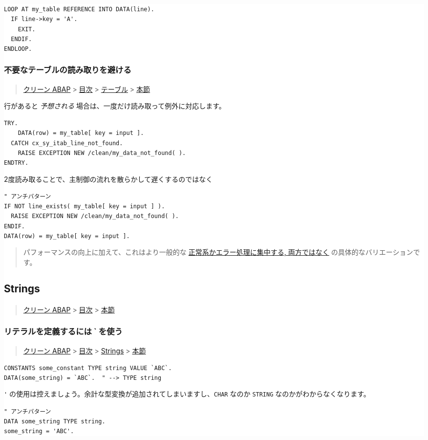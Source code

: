 ```ABAP
LOOP AT my_table REFERENCE INTO DATA(line).
  IF line->key = 'A'.
    EXIT.
  ENDIF.
ENDLOOP.
```

### 不要なテーブルの読み取りを避ける

> [クリーン ABAP](#クリーン-abap) > [目次](#目次) > [テーブル](#テーブル) > [本節](#不要なテーブルの読み取りを避ける)

行があると _予想される_ 場合は、一度だけ読み取って例外に対応します。

```ABAP
TRY.
    DATA(row) = my_table[ key = input ].
  CATCH cx_sy_itab_line_not_found.
    RAISE EXCEPTION NEW /clean/my_data_not_found( ).
ENDTRY.
```

2度読み取ることで、主制御の流れを散らかして遅くするのではなく

```ABAP
" アンチパターン
IF NOT line_exists( my_table[ key = input ] ).
  RAISE EXCEPTION NEW /clean/my_data_not_found( ).
ENDIF.
DATA(row) = my_table[ key = input ].
```

> パフォーマンスの向上に加えて、これはより一般的な
> [正常系かエラー処理に集中する, 両方ではなく](#正常系かエラー処理に集中する-両方ではなく)
> の具体的なバリエーションです。

## Strings

> [クリーン ABAP](#クリーン-abap) > [目次](#目次) > [本節](#strings)

### リテラルを定義するには ` を使う

> [クリーン ABAP](#クリーン-abap) > [目次](#目次) > [Strings](#strings) > [本節](#リテラルを定義するには--を使う)

```ABAP
CONSTANTS some_constant TYPE string VALUE `ABC`.
DATA(some_string) = `ABC`.  " --> TYPE string
```

`'` の使用は控えましょう。余計な型変換が追加されてしまいますし、`CHAR` なのか `STRING` なのかがわからなくなります。

```ABAP
" アンチパターン
DATA some_string TYPE string.
some_string = 'ABC'.
```


[robert c. martin の _clean code_]: https://www.oreilly.com/library/view/clean-code/9780136083238/